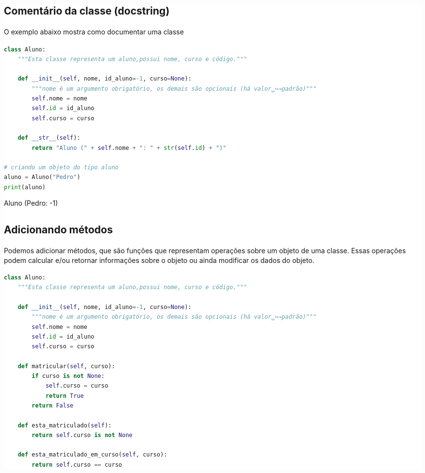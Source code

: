 ##  Comentário da classe (docstring)

O exemplo abaixo mostra como documentar uma classe

```python
class Aluno:
    """Esta classe representa um aluno,possui nome, curso e código."""

    def __init__(self, nome, id_aluno=-1, curso=None):
        """nome é um argumento obrigatório, os demais são opcionais (há valor␣↪→padrão)"""
        self.nome = nome
        self.id = id_aluno
        self.curso = curso
        
    def __str__(self):
        return "Aluno (" + self.nome + ": " + str(self.id) + ")"
        
# criando um objeto do tipo aluno
aluno = Aluno("Pedro")
print(aluno)
```
Aluno (Pedro: -1)

##  Adicionando métodos

Podemos adicionar métodos, que são funções que representam operações sobre um objeto de uma classe. Essas operações podem calcular e/ou retornar informações sobre o objeto ou ainda modificar os dados do objeto.

```python
class Aluno:
    """Esta classe representa um aluno,possui nome, curso e código."""
    
    def __init__(self, nome, id_aluno=-1, curso=None):
        """nome é um argumento obrigatório, os demais são opcionais (há valor␣↪→padrão)"""
        self.nome = nome
        self.id = id_aluno
        self.curso = curso
        
    def matricular(self, curso):
        if curso is not None:
            self.curso = curso
            return True
        return False
            
    def esta_matriculado(self):
        return self.curso is not None
        
    def esta_matriculado_em_curso(self, curso):
        return self.curso == curso
```
